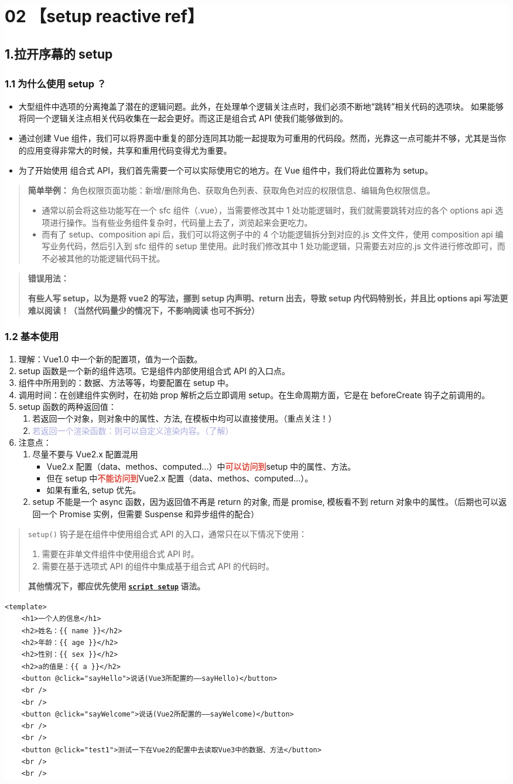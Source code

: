 # 02 【setup reactive ref】

## 1.拉开序幕的 setup

### 1.1 为什么使用 setup ？

- 大型组件中选项的分离掩盖了潜在的逻辑问题。此外，在处理单个逻辑关注点时，我们必须不断地“跳转”相关代码的选项块。 如果能够将同一个逻辑关注点相关代码收集在一起会更好。而这正是组合式 API 使我们能够做到的。

- 通过创建 Vue 组件，我们可以将界面中重复的部分连同其功能一起提取为可重用的代码段。然而，光靠这一点可能并不够，尤其是当你的应用变得非常大的时候，共享和重用代码变得尤为重要。

- 为了开始使用 组合式 API，我们首先需要一个可以实际使用它的地方。在 Vue 组件中，我们将此位置称为 setup。

> **简单举例：** 角色权限页面功能：新增/删除角色、获取角色列表、获取角色对应的权限信息、编辑角色权限信息。
>
> - 通常以前会将这些功能写在一个 sfc 组件（.vue），当需要修改其中 1 处功能逻辑时，我们就需要跳转对应的各个 options api 选项进行操作。当有些业务组件复杂时，代码量上去了，浏览起来会更吃力。
> - 而有了 setup、composition api 后，我们可以将这例子中的 4 个功能逻辑拆分到对应的.js 文件文件，使用 composition api 编写业务代码，然后引入到 sfc 组件的 setup 里使用。此时我们修改其中 1 处功能逻辑，只需要去对应的.js 文件进行修改即可，而不必被其他的功能逻辑代码干扰。

> **错误用法：**
>
> **有些人写 setup，以为是将 vue2 的写法，挪到 setup 内声明、return 出去，导致 setup 内代码特别长，并且比 options api 写法更难以阅读！（当然代码量少的情况下，不影响阅读 也可不拆分）**

### 1.2 基本使用

1. 理解：Vue1.0 中一个新的配置项，值为一个函数。
2. setup 函数是一个新的组件选项。它是组件内部使用组合式 API 的入口点。
3. 组件中所用到的：数据、方法等等，均要配置在 setup 中。
4. 调用时间：在创建组件实例时，在初始 prop 解析之后立即调用 setup。在生命周期方面，它是在 beforeCreate 钩子之前调用的。
5. setup 函数的两种返回值：
   1. 若返回一个对象，则对象中的属性、方法, 在模板中均可以直接使用。（重点关注！）
   2. <span style="color:#aad">若返回一个渲染函数：则可以自定义渲染内容。（了解）</span>
6. 注意点：
   1. 尽量不要与 Vue2.x 配置混用
      - Vue2.x 配置（data、methos、computed...）中<strong style="color:#DD5145">可以访问到</strong>setup 中的属性、方法。
      - 但在 setup 中<strong style="color:#DD5145">不能访问到</strong>Vue2.x 配置（data、methos、computed...）。
      - 如果有重名, setup 优先。
   2. setup 不能是一个 async 函数，因为返回值不再是 return 的对象, 而是 promise, 模板看不到 return 对象中的属性。（后期也可以返回一个 Promise 实例，但需要 Suspense 和异步组件的配合）

> `setup()` 钩子是在组件中使用组合式 API 的入口，通常只在以下情况下使用：
>
> 1. 需要在非单文件组件中使用组合式 API 时。
> 2. 需要在基于选项式 API 的组件中集成基于组合式 API 的代码时。
>
> **其他情况下，都应优先使用 [`script setup`](https://staging-cn.vuejs.org/api/sfc-script-setup.html) 语法。**

```vue
<template>
	<h1>一个人的信息</h1>
	<h2>姓名：{{ name }}</h2>
	<h2>年龄：{{ age }}</h2>
	<h2>性别：{{ sex }}</h2>
	<h2>a的值是：{{ a }}</h2>
	<button @click="sayHello">说话(Vue3所配置的——sayHello)</button>
	<br />
	<br />
	<button @click="sayWelcome">说话(Vue2所配置的——sayWelcome)</button>
	<br />
	<br />
	<button @click="test1">测试一下在Vue2的配置中去读取Vue3中的数据、方法</button>
	<br />
	<br />
```